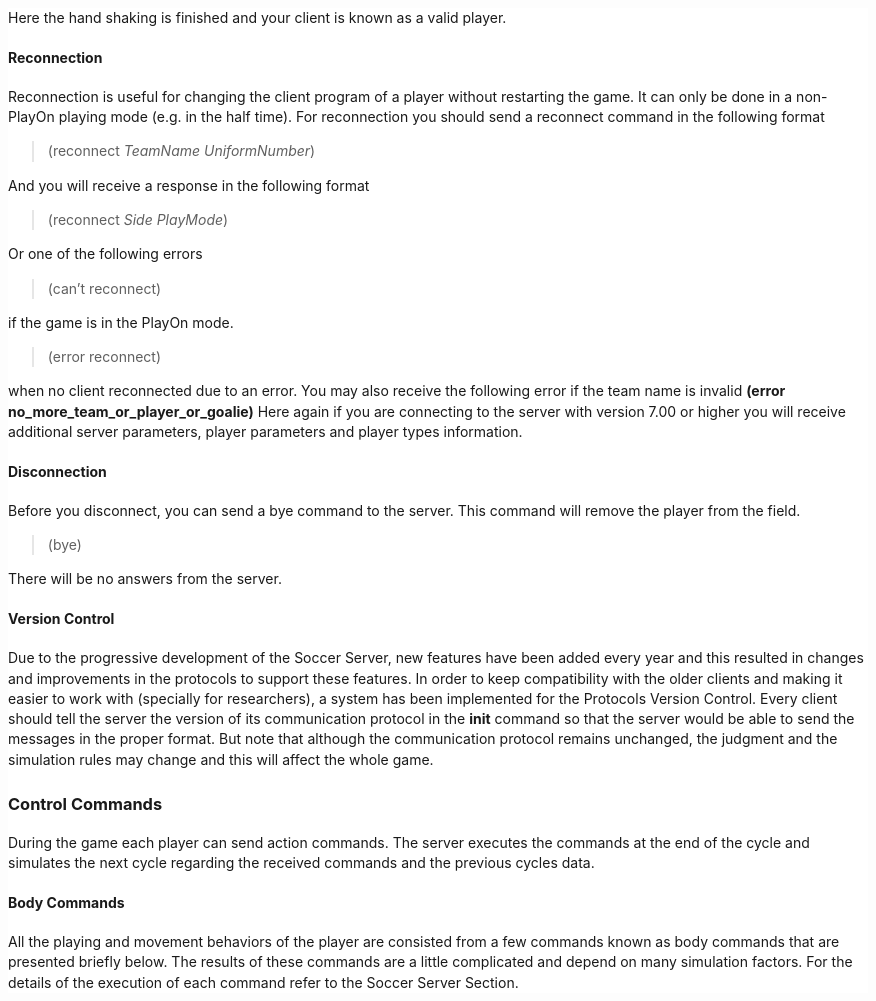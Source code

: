 Here the hand shaking is finished and your client is known as a valid player.

#### Reconnection

Reconnection is useful for changing the client program of a player without restarting the
game. It can only be done in a non-PlayOn playing mode (e.g. in the half time).
For reconnection you should send a reconnect command in the following format

> (reconnect *TeamName* *UniformNumber*)

And you will receive a response in the following format

> (reconnect *Side* *PlayMode*)

Or one of the following errors

> (can’t reconnect)

if the game is in the PlayOn mode.

> (error reconnect)

when no client reconnected due to an error. You may also receive the following error
if the team name is invalid **(error no_more_team_or_player_or_goalie)**
Here again if you are connecting to the server with version 7.00 or higher you will
receive additional server parameters, player parameters and player types information.

#### Disconnection

Before you disconnect, you can send a bye command to the server. This command will
remove the player from the field.

> (bye)

There will be no answers from the server.

#### Version Control

Due to the progressive development of the Soccer Server, new features have been added
every year and this resulted in changes and improvements in the protocols to support
these features. In order to keep compatibility with the older clients and making it easier
to work with (specially for researchers), a system has been implemented for the Protocols
Version Control. Every client should tell the server the version of its communication
protocol in the **init** command so that the server would be able to send the messages in
the proper format.
But note that although the communication protocol remains unchanged, the judgment
and the simulation rules may change and this will affect the whole game.

### Control Commands

During the game each player can send action commands. The server executes the commands at the end of the cycle and simulates the next cycle regarding the received commands and the previous cycles data.

#### Body Commands

All the playing and movement behaviors of the player are consisted from a few commands
known as body commands that are presented briefly below.
The results of these commands are a little complicated and depend on many simulation
factors. For the details of the execution of each command refer to the Soccer Server
Section.
